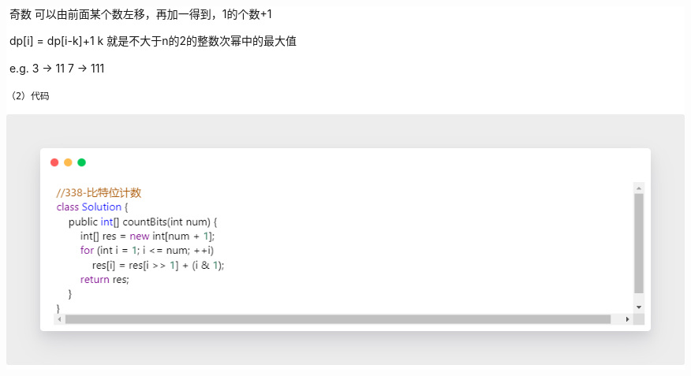    ​		奇数 可以由前面某个数左移，再加一得到，1的个数+1

   ​		dp[i] = dp[i-k]+1  k 就是不大于n的2的整数次幂中的最大值

   ​		e.g. 3 -> 11  7 -> 111

    （2）代码

   ![338-比特位计数](README.assets/338-比特位计数.png)